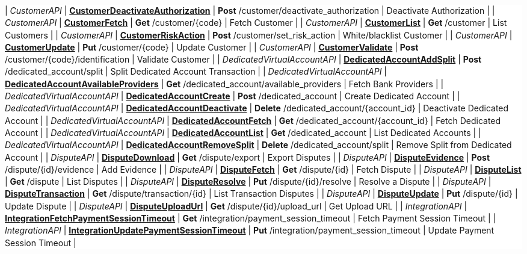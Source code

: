 | _CustomerAPI_                | [**CustomerDeactivateAuthorization**](docs/CustomerAPI.md#customerdeactivateauthorization)                      | **Post** /customer/deactivate_authorization     | Deactivate Authorization                            |
| _CustomerAPI_                | [**CustomerFetch**](docs/CustomerAPI.md#customerfetch)                                                          | **Get** /customer/{code}                        | Fetch Customer                                      |
| _CustomerAPI_                | [**CustomerList**](docs/CustomerAPI.md#customerlist)                                                            | **Get** /customer                               | List Customers                                      |
| _CustomerAPI_                | [**CustomerRiskAction**](docs/CustomerAPI.md#customerriskaction)                                                | **Post** /customer/set_risk_action              | White/blacklist Customer                            |
| _CustomerAPI_                | [**CustomerUpdate**](docs/CustomerAPI.md#customerupdate)                                                        | **Put** /customer/{code}                        | Update Customer                                     |
| _CustomerAPI_                | [**CustomerValidate**](docs/CustomerAPI.md#customervalidate)                                                    | **Post** /customer/{code}/identification        | Validate Customer                                   |
| _DedicatedVirtualAccountAPI_ | [**DedicatedAccountAddSplit**](docs/DedicatedVirtualAccountAPI.md#dedicatedaccountaddsplit)                     | **Post** /dedicated_account/split               | Split Dedicated Account Transaction                 |
| _DedicatedVirtualAccountAPI_ | [**DedicatedAccountAvailableProviders**](docs/DedicatedVirtualAccountAPI.md#dedicatedaccountavailableproviders) | **Get** /dedicated_account/available_providers  | Fetch Bank Providers                                |
| _DedicatedVirtualAccountAPI_ | [**DedicatedAccountCreate**](docs/DedicatedVirtualAccountAPI.md#dedicatedaccountcreate)                         | **Post** /dedicated_account                     | Create Dedicated Account                            |
| _DedicatedVirtualAccountAPI_ | [**DedicatedAccountDeactivate**](docs/DedicatedVirtualAccountAPI.md#dedicatedaccountdeactivate)                 | **Delete** /dedicated_account/{account_id}      | Deactivate Dedicated Account                        |
| _DedicatedVirtualAccountAPI_ | [**DedicatedAccountFetch**](docs/DedicatedVirtualAccountAPI.md#dedicatedaccountfetch)                           | **Get** /dedicated_account/{account_id}         | Fetch Dedicated Account                             |
| _DedicatedVirtualAccountAPI_ | [**DedicatedAccountList**](docs/DedicatedVirtualAccountAPI.md#dedicatedaccountlist)                             | **Get** /dedicated_account                      | List Dedicated Accounts                             |
| _DedicatedVirtualAccountAPI_ | [**DedicatedAccountRemoveSplit**](docs/DedicatedVirtualAccountAPI.md#dedicatedaccountremovesplit)               | **Delete** /dedicated_account/split             | Remove Split from Dedicated Account                 |
| _DisputeAPI_                 | [**DisputeDownload**](docs/DisputeAPI.md#disputedownload)                                                       | **Get** /dispute/export                         | Export Disputes                                     |
| _DisputeAPI_                 | [**DisputeEvidence**](docs/DisputeAPI.md#disputeevidence)                                                       | **Post** /dispute/{id}/evidence                 | Add Evidence                                        |
| _DisputeAPI_                 | [**DisputeFetch**](docs/DisputeAPI.md#disputefetch)                                                             | **Get** /dispute/{id}                           | Fetch Dispute                                       |
| _DisputeAPI_                 | [**DisputeList**](docs/DisputeAPI.md#disputelist)                                                               | **Get** /dispute                                | List Disputes                                       |
| _DisputeAPI_                 | [**DisputeResolve**](docs/DisputeAPI.md#disputeresolve)                                                         | **Put** /dispute/{id}/resolve                   | Resolve a Dispute                                   |
| _DisputeAPI_                 | [**DisputeTransaction**](docs/DisputeAPI.md#disputetransaction)                                                 | **Get** /dispute/transaction/{id}               | List Transaction Disputes                           |
| _DisputeAPI_                 | [**DisputeUpdate**](docs/DisputeAPI.md#disputeupdate)                                                           | **Put** /dispute/{id}                           | Update Dispute                                      |
| _DisputeAPI_                 | [**DisputeUploadUrl**](docs/DisputeAPI.md#disputeuploadurl)                                                     | **Get** /dispute/{id}/upload_url                | Get Upload URL                                      |
| _IntegrationAPI_             | [**IntegrationFetchPaymentSessionTimeout**](docs/IntegrationAPI.md#integrationfetchpaymentsessiontimeout)       | **Get** /integration/payment_session_timeout    | Fetch Payment Session Timeout                       |
| _IntegrationAPI_             | [**IntegrationUpdatePaymentSessionTimeout**](docs/IntegrationAPI.md#integrationupdatepaymentsessiontimeout)     | **Put** /integration/payment_session_timeout    | Update Payment Session Timeout                      |
